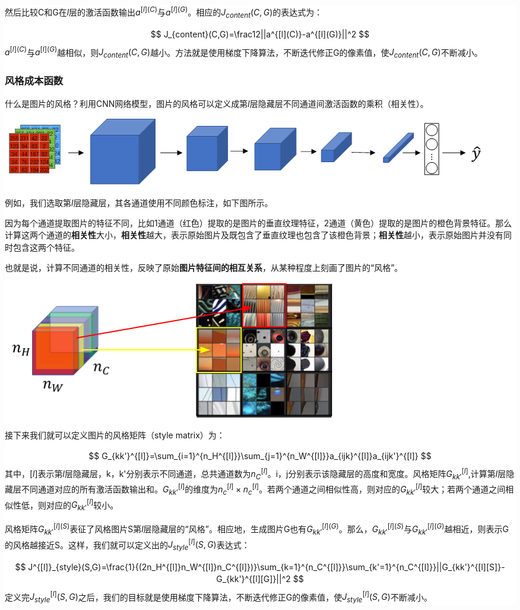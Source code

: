 然后比较C和G在$l$层的激活函数输出$a^{[l](C)}$与$a^{[l](G)}$。相应的$J_{content}(C,G)$的表达式为：

$$
J_{content}(C,G)=\frac12||a^{[l](C)}-a^{[l](G)}||^2
$$
$a^{[l](C)}$与$a^{[l](G)}$越相似，则$J_{content}(C,G)$越小。方法就是使用梯度下降算法，不断迭代修正G的像素值，使$J_{content}(C,G)$不断减小。

### 风格成本函数

什么是图片的风格？利用CNN网络模型，图片的风格可以定义成第$l$层隐藏层不同通道间激活函数的乘积（相关性）。

![](img/54.jpg)

例如，我们选取第$l$层隐藏层，其各通道使用不同颜色标注，如下图所示。

因为每个通道提取图片的特征不同，比如1通道（红色）提取的是图片的垂直纹理特征，2通道（黄色）提取的是图片的橙色背景特征。那么计算这两个通道的**相关性**大小，**相关性**越大，表示原始图片及既包含了垂直纹理也包含了该橙色背景；**相关性**越小，表示原始图片并没有同时包含这两个特征。

也就是说，计算不同通道的相关性，反映了原始**图片特征间的相互关系**，从某种程度上刻画了图片的“风格”。

![](img/55.jpg)

接下来我们就可以定义图片的风格矩阵（style matrix）为：

$$
G_{kk'}^{[l]}=\sum_{i=1}^{n_H^{[l]}}\sum_{j=1}^{n_W^{[l]}}a_{ijk}^{[l]}a_{ijk'}^{[l]}
$$
其中，$[l]$表示第$l$层隐藏层，k，k'分别表示不同通道，总共通道数为$n_C^{[l]}$。i，j分别表示该隐藏层的高度和宽度。风格矩阵$G_{kk'}^{[l]}$,计算第$l$层隐藏层不同通道对应的所有激活函数输出和。$G_{kk'}^{[l]}$的维度为$n_c^{[l]}×n_c^{[l]}$。若两个通道之间相似性高，则对应的$G_{kk'}^{[l]}$较大；若两个通道之间相似性低，则对应的$G_{kk'}^{[l]}$较小。

风格矩阵$G_{kk'}^{[l](S)}$表征了风格图片S第$l$层隐藏层的“风格”。相应地，生成图片G也有$G_{kk'}^{[l](G)}$。那么，$G_{kk'}^{[l](S)}$与$G_{kk'}^{[l](G)}$越相近，则表示G的风格越接近S。这样，我们就可以定义出的$J^{[l]}_{style}(S,G)$表达式：

$$
J^{[l]}_{style}(S,G)=\frac{1}{(2n_H^{[l]}n_W^{[l]}n_C^{[l]})}\sum_{k=1}^{n_C^{[l]}}\sum_{k'=1}^{n_C^{[l]}}||G_{kk'}^{[l][S]}-G_{kk'}^{[l][G]}||^2
$$
定义完$J^{[l]}_{style}(S,G)$之后，我们的目标就是使用梯度下降算法，不断迭代修正G的像素值，使$J^{[l]}_{style}(S,G)$不断减小。
